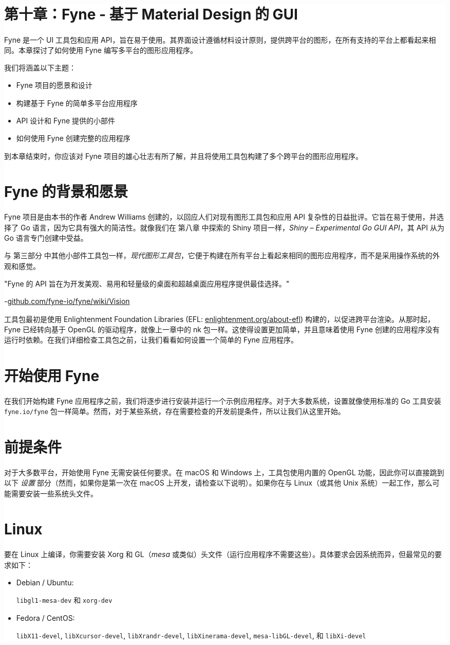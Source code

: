 # 第十章：Fyne - 基于 Material Design 的 GUI

Fyne 是一个 UI 工具包和应用 API，旨在易于使用。其界面设计遵循材料设计原则，提供跨平台的图形，在所有支持的平台上都看起来相同。本章探讨了如何使用 Fyne 编写多平台的图形应用程序。

我们将涵盖以下主题：

+   Fyne 项目的愿景和设计

+   构建基于 Fyne 的简单多平台应用程序

+   API 设计和 Fyne 提供的小部件

+   如何使用 Fyne 创建完整的应用程序

到本章结束时，你应该对 Fyne 项目的雄心壮志有所了解，并且将使用工具包构建了多个跨平台的图形应用程序。

# Fyne 的背景和愿景

Fyne 项目是由本书的作者 Andrew Williams 创建的，以回应人们对现有图形工具包和应用 API 复杂性的日益批评。它旨在易于使用，并选择了 Go 语言，因为它具有强大的简洁性。就像我们在 第八章 中探索的 Shiny 项目一样，*Shiny – Experimental Go GUI API*，其 API 从为 Go 语言专门创建中受益。

与 第三部分 中其他小部件工具包一样，*现代图形工具包*，它便于构建在所有平台上看起来相同的图形应用程序，而不是采用操作系统的外观和感觉。

"Fyne 的 API 旨在为开发美观、易用和轻量级的桌面和超越桌面应用程序提供最佳选择。"

-[g](https://github.com/fyne-io/fyne/wiki/Vision)[ithub.com/fyne-io/fyne/wiki/Vision](https://github.com/fyne-io/fyne/wiki/Vision)

工具包最初是使用 Enlightenment Foundation Libraries (EFL: [enlightenment.org/about-efl](https://www.enlightenment.org/about-efl)) 构建的，以促进跨平台渲染。从那时起，Fyne 已经转向基于 OpenGL 的驱动程序，就像上一章中的 nk 包一样。这使得设置更加简单，并且意味着使用 Fyne 创建的应用程序没有运行时依赖。在我们详细检查工具包之前，让我们看看如何设置一个简单的 Fyne 应用程序。

# 开始使用 Fyne

在我们开始构建 Fyne 应用程序之前，我们将逐步进行安装并运行一个示例应用程序。对于大多数系统，设置就像使用标准的 Go 工具安装 `fyne.io/fyne` 包一样简单。然而，对于某些系统，存在需要检查的开发前提条件，所以让我们从这里开始。

# 前提条件

对于大多数平台，开始使用 Fyne 无需安装任何要求。在 macOS 和 Windows 上，工具包使用内置的 OpenGL 功能，因此你可以直接跳到以下 *设置* 部分（然而，如果你是第一次在 macOS 上开发，请检查以下说明）。如果你在与 Linux（或其他 Unix 系统）一起工作，那么可能需要安装一些系统头文件。

# Linux

要在 Linux 上编译，你需要安装 Xorg 和 GL（*mesa* 或类似）头文件（运行应用程序不需要这些）。具体要求会因系统而异，但最常见的要求如下：

+   Debian / Ubuntu:

    `libgl1-mesa-dev` 和 `xorg-dev`

+   Fedora / CentOS:

    `libX11-devel`, `libXcursor-devel`, `libXrandr-devel`, `libXinerama-devel`, `mesa-libGL-devel`, 和 `libXi-devel`
